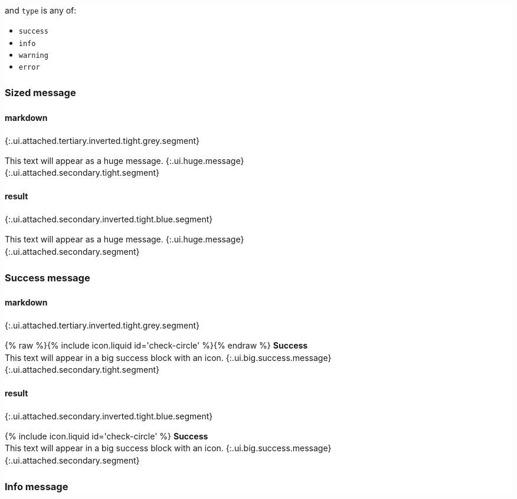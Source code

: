 and `type` is any of:
- `success`
- `info`
- `warning`
- `error`

### Sized message

#### markdown
{:.ui.attached.tertiary.inverted.tight.grey.segment}

<div>
    This text will appear as a huge message.
    {:.ui.huge.message}
</div>
{:.ui.attached.secondary.tight.segment}

<br>

#### result
{:.ui.attached.secondary.inverted.tight.blue.segment}

<div>
This text will appear as a huge message.
{:.ui.huge.message}
</div>
{:.ui.attached.secondary.segment}


### Success message

#### markdown
{:.ui.attached.tertiary.inverted.tight.grey.segment}

<div>
    <span>{% raw %}{% include icon.liquid id='check-circle' %}{% endraw %} <b>Success</b></span><br> This text will appear in a big success block with an icon.
    {:.ui.big.success.message}
</div>
{:.ui.attached.secondary.tight.segment}

<br>

#### result
{:.ui.attached.secondary.inverted.tight.blue.segment}

<div>
<span>{% include icon.liquid id='check-circle' %} <b>Success</b></span><br> This text will appear in a big success block with an icon.
{:.ui.big.success.message}
</div>
{:.ui.attached.secondary.segment}


### Info message
